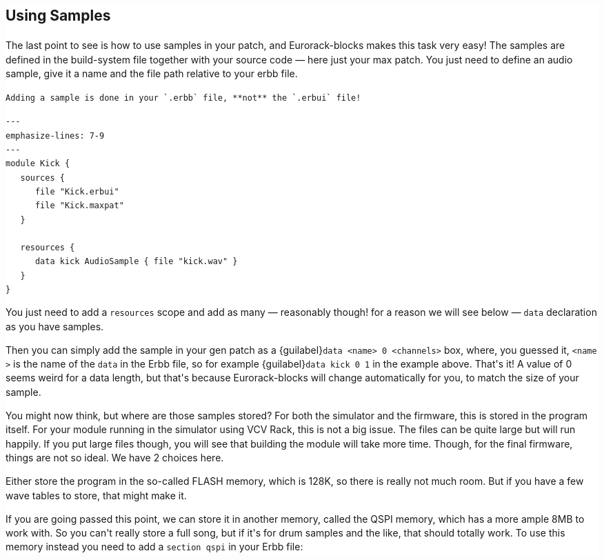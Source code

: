 
## Using Samples

The last point to see is how to use samples in your patch, and Eurorack-blocks makes this
task very easy!
The samples are defined in the build-system file together with your source code — here
just your max patch.
You just need to define an audio sample, give it a name and the file path relative to
your erbb file.

```{important}
Adding a sample is done in your `.erbb` file, **not** the `.erbui` file!
```

```{code-block} erbb
---
emphasize-lines: 7-9
---
module Kick {
   sources {
      file "Kick.erbui"
      file "Kick.maxpat"
   }
   
   resources {
      data kick AudioSample { file "kick.wav" }
   }
}
```

You just need to add a `resources` scope and add as many — reasonably though! for a
reason we will see below — `data` declaration as you have samples.

Then you can simply add the sample in your gen patch as a
{guilabel}`data <name> 0 <channels>` box, where,
you guessed it, `<name>` is the name of the `data` in the Erbb file, so for example
{guilabel}`data kick 0 1` in the example above. That's it!
A value of 0 seems weird for a data length, but that's because Eurorack-blocks will change
automatically for you, to match the size of your sample.

You might now think, but where are those samples stored? For both the simulator and
the firmware, this is stored in the program itself.
For your module running in the simulator using VCV Rack, this is not a big issue. The files
can be quite large but will run happily. If you put large files though, you will see that building
the module will take more time.
Though, for the final firmware, things are not so ideal. We have 2 choices here.

Either store the program in the so-called FLASH memory, which is 128K, so there is really
not much room. But if you have a few wave tables to store, that might make it.

If you are going passed this point, we can store it in another memory, called the QSPI
memory, which has a more ample 8MB to work with. So you can't really store a full song,
but if it's for drum samples and the like, that should totally work.
To use this memory instead you need to add a `section qspi` in your Erbb file:
